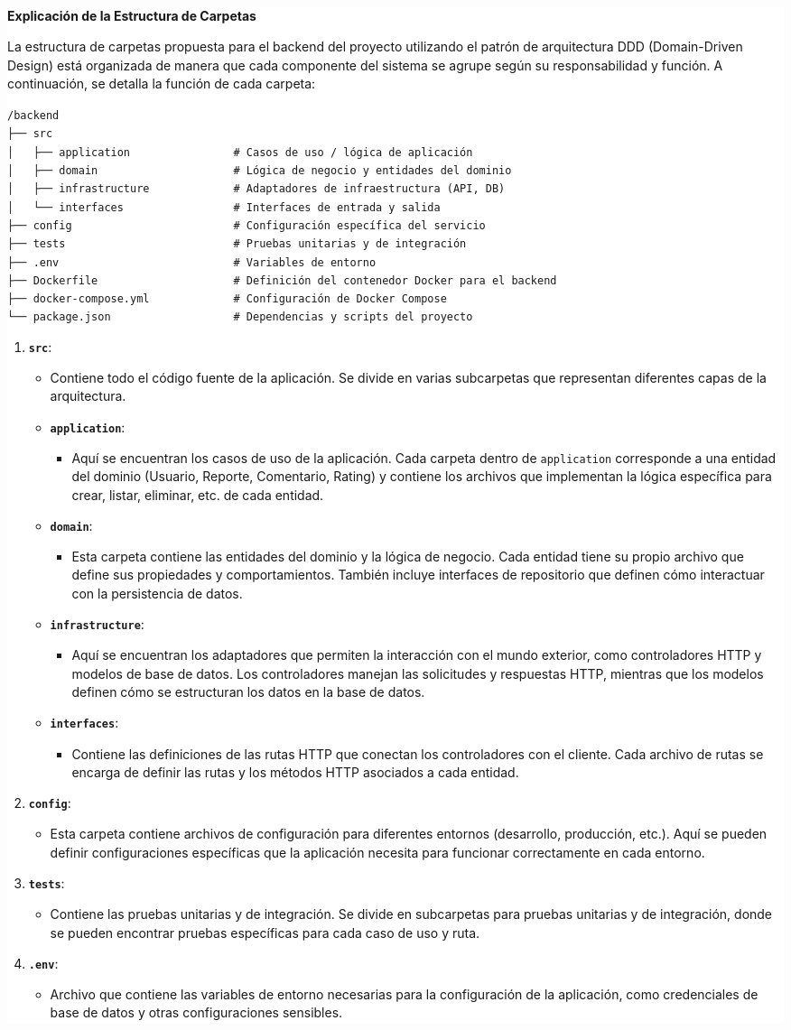 **Explicación de la Estructura de Carpetas**

La estructura de carpetas propuesta para el backend del proyecto utilizando el patrón de arquitectura DDD (Domain-Driven Design) está organizada de manera que cada componente del sistema se agrupe según su responsabilidad y función. A continuación, se detalla la función de cada carpeta:

````plaintext
/backend
├── src
│   ├── application                # Casos de uso / lógica de aplicación
│   ├── domain                     # Lógica de negocio y entidades del dominio
│   ├── infrastructure             # Adaptadores de infraestructura (API, DB)
│   └── interfaces                 # Interfaces de entrada y salida
├── config                         # Configuración específica del servicio
├── tests                          # Pruebas unitarias y de integración
├── .env                           # Variables de entorno
├── Dockerfile                     # Definición del contenedor Docker para el backend
├── docker-compose.yml             # Configuración de Docker Compose
└── package.json                   # Dependencias y scripts del proyecto
````

1. **`src`**: 
   - Contiene todo el código fuente de la aplicación. Se divide en varias subcarpetas que representan diferentes capas de la arquitectura.

   - **`application`**: 
     - Aquí se encuentran los casos de uso de la aplicación. Cada carpeta dentro de `application` corresponde a una entidad del dominio (Usuario, Reporte, Comentario, Rating) y contiene los archivos que implementan la lógica específica para crear, listar, eliminar, etc. de cada entidad.

   - **`domain`**: 
     - Esta carpeta contiene las entidades del dominio y la lógica de negocio. Cada entidad tiene su propio archivo que define sus propiedades y comportamientos. También incluye interfaces de repositorio que definen cómo interactuar con la persistencia de datos.

   - **`infrastructure`**: 
     - Aquí se encuentran los adaptadores que permiten la interacción con el mundo exterior, como controladores HTTP y modelos de base de datos. Los controladores manejan las solicitudes y respuestas HTTP, mientras que los modelos definen cómo se estructuran los datos en la base de datos.

   - **`interfaces`**: 
     - Contiene las definiciones de las rutas HTTP que conectan los controladores con el cliente. Cada archivo de rutas se encarga de definir las rutas y los métodos HTTP asociados a cada entidad.

2. **`config`**: 
   - Esta carpeta contiene archivos de configuración para diferentes entornos (desarrollo, producción, etc.). Aquí se pueden definir configuraciones específicas que la aplicación necesita para funcionar correctamente en cada entorno.

3. **`tests`**: 
   - Contiene las pruebas unitarias y de integración. Se divide en subcarpetas para pruebas unitarias y de integración, donde se pueden encontrar pruebas específicas para cada caso de uso y ruta.

4. **`.env`**: 
   - Archivo que contiene las variables de entorno necesarias para la configuración de la aplicación, como credenciales de base de datos y otras configuraciones sensibles.

